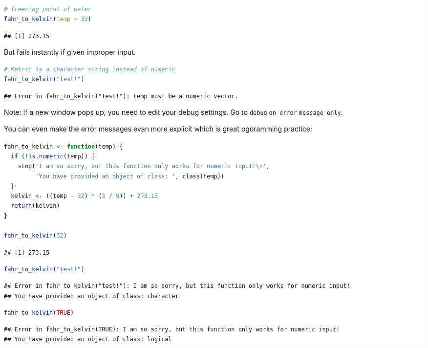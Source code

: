 ``` r
# freezing point of water
fahr_to_kelvin(temp = 32)
```

    ## [1] 273.15

But fails instantly if given improper input.

``` r
# Metric is a character string instead of numeric
fahr_to_kelvin("test!")
```

    ## Error in fahr_to_kelvin("test!"): temp must be a numeric vector.

Note: If a new window pops up, you need to edit your debug settings. Go to `debug` `on error` `message only`.

You can even make the error messages evan more explicit which is great pgoramming practice:

``` r
fahr_to_kelvin <- function(temp) {
  if (!is.numeric(temp)) {
    stop('I am so sorry, but this function only works for numeric input!\n',
         'You have provided an object of class: ', class(temp))
  }
  kelvin <- ((temp - 32) * (5 / 9)) + 273.15
  return(kelvin)
}

fahr_to_kelvin(32)
```

    ## [1] 273.15

``` r
fahr_to_kelvin("test!")
```

    ## Error in fahr_to_kelvin("test!"): I am so sorry, but this function only works for numeric input!
    ## You have provided an object of class: character

``` r
fahr_to_kelvin(TRUE)
```

    ## Error in fahr_to_kelvin(TRUE): I am so sorry, but this function only works for numeric input!
    ## You have provided an object of class: logical
